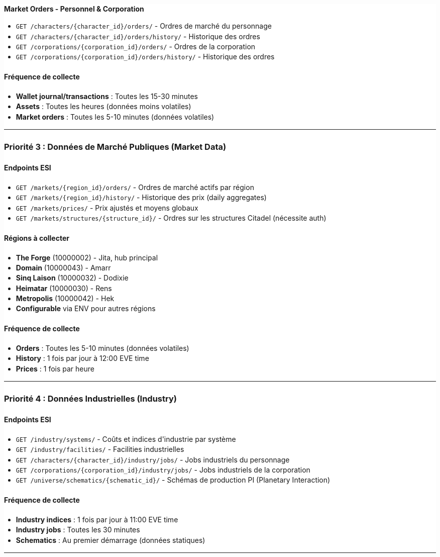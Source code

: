 **Market Orders - Personnel & Corporation**
- `GET /characters/{character_id}/orders/` - Ordres de marché du personnage
- `GET /characters/{character_id}/orders/history/` - Historique des ordres
- `GET /corporations/{corporation_id}/orders/` - Ordres de la corporation
- `GET /corporations/{corporation_id}/orders/history/` - Historique des ordres

#### Fréquence de collecte
- **Wallet journal/transactions** : Toutes les 15-30 minutes
- **Assets** : Toutes les heures (données moins volatiles)
- **Market orders** : Toutes les 5-10 minutes (données volatiles)

---

### Priorité 3 : Données de Marché Publiques (Market Data)

#### Endpoints ESI
- `GET /markets/{region_id}/orders/` - Ordres de marché actifs par région
- `GET /markets/{region_id}/history/` - Historique des prix (daily aggregates)
- `GET /markets/prices/` - Prix ajustés et moyens globaux
- `GET /markets/structures/{structure_id}/` - Ordres sur les structures Citadel (nécessite auth)

#### Régions à collecter
- **The Forge** (10000002) - Jita, hub principal
- **Domain** (10000043) - Amarr
- **Sinq Laison** (10000032) - Dodixie
- **Heimatar** (10000030) - Rens
- **Metropolis** (10000042) - Hek
- **Configurable** via ENV pour autres régions

#### Fréquence de collecte
- **Orders** : Toutes les 5-10 minutes (données volatiles)
- **History** : 1 fois par jour à 12:00 EVE time
- **Prices** : 1 fois par heure

---

### Priorité 4 : Données Industrielles (Industry)

#### Endpoints ESI
- `GET /industry/systems/` - Coûts et indices d'industrie par système
- `GET /industry/facilities/` - Facilities industrielles
- `GET /characters/{character_id}/industry/jobs/` - Jobs industriels du personnage
- `GET /corporations/{corporation_id}/industry/jobs/` - Jobs industriels de la corporation
- `GET /universe/schematics/{schematic_id}/` - Schémas de production PI (Planetary Interaction)

#### Fréquence de collecte
- **Industry indices** : 1 fois par jour à 11:00 EVE time
- **Industry jobs** : Toutes les 30 minutes
- **Schematics** : Au premier démarrage (données statiques)

---
